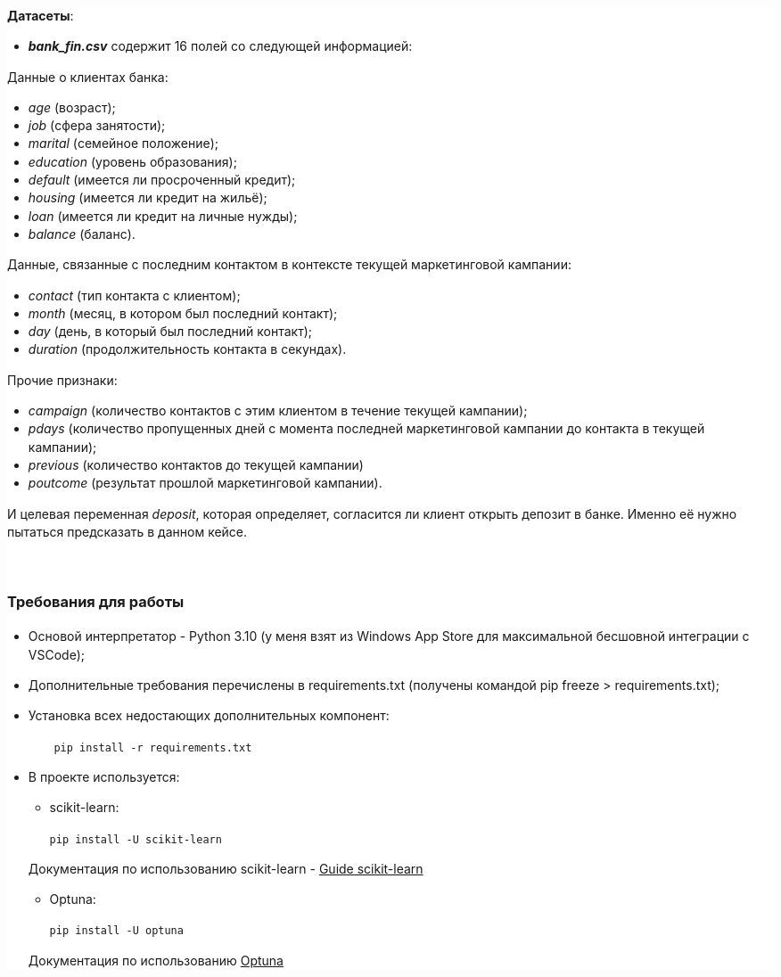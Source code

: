**Датасеты**:

* ***bank_fin.csv*** содержит 16 полей со следующей информацией:

Данные о клиентах банка:

* *age* (возраст);
* *job* (сфера занятости);
* *marital* (семейное положение);
* *education* (уровень образования);
* *default* (имеется ли просроченный кредит);
* *housing* (имеется ли кредит на жильё);
* *loan* (имеется ли кредит на личные нужды);
* *balance* (баланс).

Данные, связанные с последним контактом в контексте текущей маркетинговой кампании:

* *contact* (тип контакта с клиентом);
* *month* (месяц, в котором был последний контакт);
* *day* (день, в который был последний контакт);
* *duration* (продолжительность контакта в секундах).

Прочие признаки:

* *campaign* (количество контактов с этим клиентом в течение текущей кампании);
* *pdays* (количество пропущенных дней с момента последней маркетинговой кампании до контакта в текущей кампании);
* *previous* (количество контактов до текущей кампании)
* *poutcome* (результат прошлой маркетинговой кампании).

И целевая переменная *deposit*, которая определяет, согласится ли клиент открыть депозит в банке. Именно её нужно пытаться предсказать в данном кейсе.

<br>

### Требования для работы
*   Основой интерпретатор - Python 3.10 (у меня взят из Windows App Store для максимальной бесшовной интеграции с VSCode);
*   Дополнительные требования перечислены в requirements.txt (получены командой pip freeze > requirements.txt);
*   Установка всех недостающих дополнительных компонент:

            pip install -r requirements.txt

*   В проекте используется:
    
    *   scikit-learn:
            
            pip install -U scikit-learn
    
    Документация по использованию scikit-learn - [Guide scikit-learn](https://scikit-learn.org/stable/user_guide.html)


    *   Optuna:

            pip install -U optuna

    Документация по использованию [Optuna](https://optuna.readthedocs.io/en/stable/reference/index.html)
